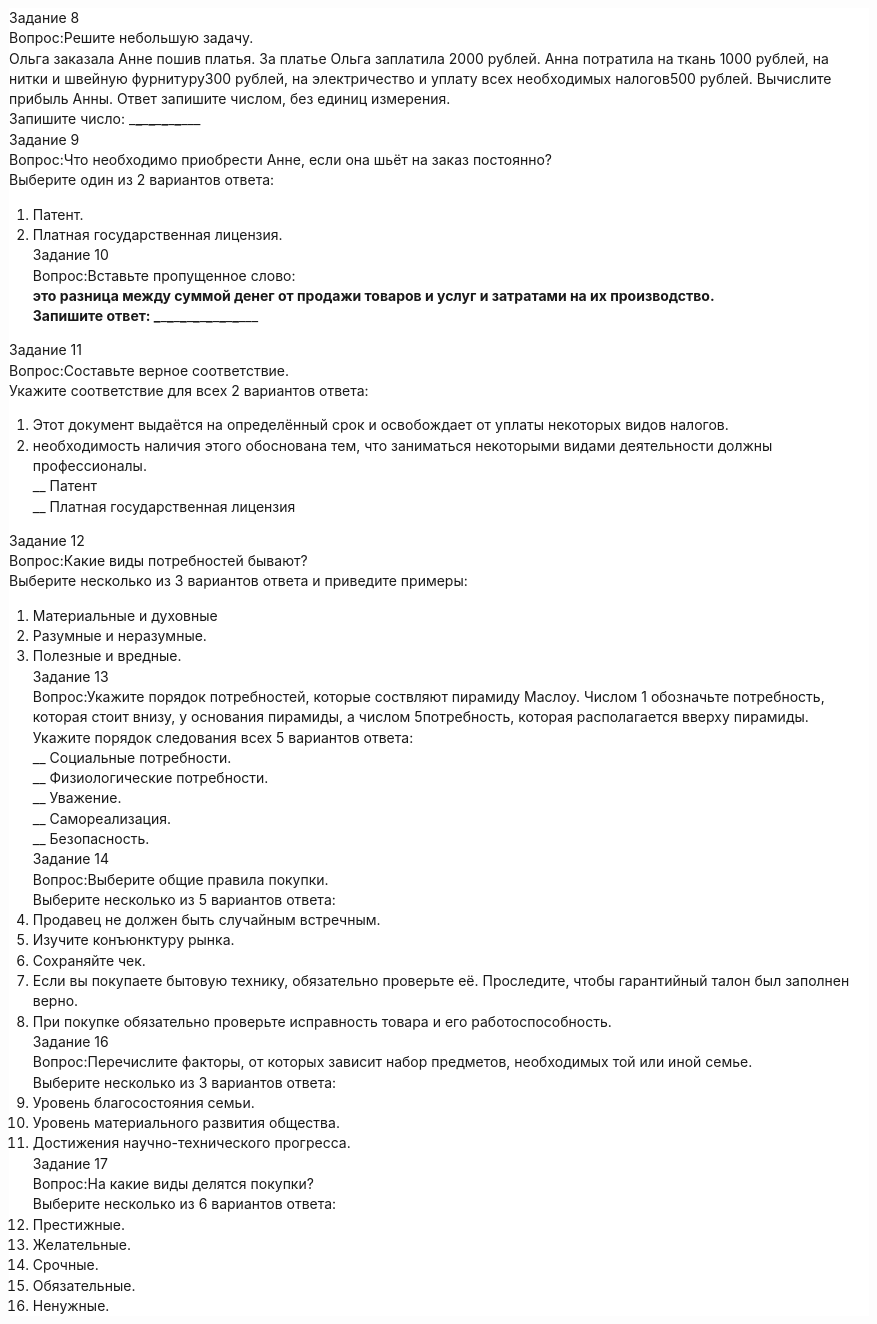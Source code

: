 Задание 8  
Вопрос:Решите небольшую задачу.  
Ольга заказала Анне пошив платья. За платье Ольга заплатила 2000 рублей. Анна потратила на ткань 1000 рублей, на нитки и швейную фурнитуру300 рублей, на электричество и уплату всех необходимых налогов500 рублей. Вычислите прибыль Анны. Ответ запишите числом, без единиц измерения.  
Запишите число: \___\___\___\___\___\___\___\___\___  
Задание 9  
Вопрос:Что необходимо приобрести Анне, если она шьёт на заказ постоянно?  
Выберите один из 2 вариантов ответа:  
1) Патент.  
2) Платная государственная лицензия.  
Задание 10  
Вопрос:Вставьте пропущенное слово:  
__это разница между суммой денег от продажи товаров и услуг и затратами на их производство.  
Запишите ответ: \___\___\___\___\___\___\___\___\___\___\___\___\___\___  


Задание 11  
Вопрос:Составьте верное соответствие.  
Укажите соответствие для всех 2 вариантов ответа:  
1) Этот документ выдаётся на определённый срок и освобождает от уплаты некоторых видов налогов.  
2) необходимость наличия этого обоснована тем, что заниматься некоторыми видами деятельности должны профессионалы.  
__ Патент  
__ Платная государственная лицензия

Задание 12  
Вопрос:Какие виды потребностей бывают?  
Выберите несколько из 3 вариантов ответа и приведите примеры:  
1) Материальные и духовные  
2) Разумные и неразумные.  
3) Полезные и вредные.  
Задание 13  
Вопрос:Укажите порядок потребностей, которые соствляют пирамиду Маслоу. Числом 1 обозначьте потребность, которая стоит внизу, у основания пирамиды, а числом 5потребность, которая располагается вверху пирамиды.  
Укажите порядок следования всех 5 вариантов ответа:  
__ Социальные потребности.  
__ Физиологические потребности.  
__ Уважение.  
__ Самореализация.  
__ Безопасность.  
Задание 14  
Вопрос:Выберите общие правила покупки.  
Выберите несколько из 5 вариантов ответа:  
1) Продавец не должен быть случайным встречным.  
2) Изучите конъюнктуру рынка.  
3) Сохраняйте чек.  
4) Если вы покупаете бытовую технику, обязательно проверьте её. Проследите, чтобы гарантийный талон был заполнен верно.  
5) При покупке обязательно проверьте исправность товара и его работоспособность.  
Задание 16  
Вопрос:Перечислите факторы, от которых зависит набор предметов, необходимых той или иной семье.  
Выберите несколько из 3 вариантов ответа:  
1) Уровень благосостояния семьи.  
2) Уровень материального развития общества.  
3) Достижения научно-технического прогресса.  
Задание 17  
Вопрос:На какие виды делятся покупки?  
Выберите несколько из 6 вариантов ответа:  
1) Престижные.  
2) Желательные.  
3) Срочные.  
4) Обязательные.  
5) Ненужные.  